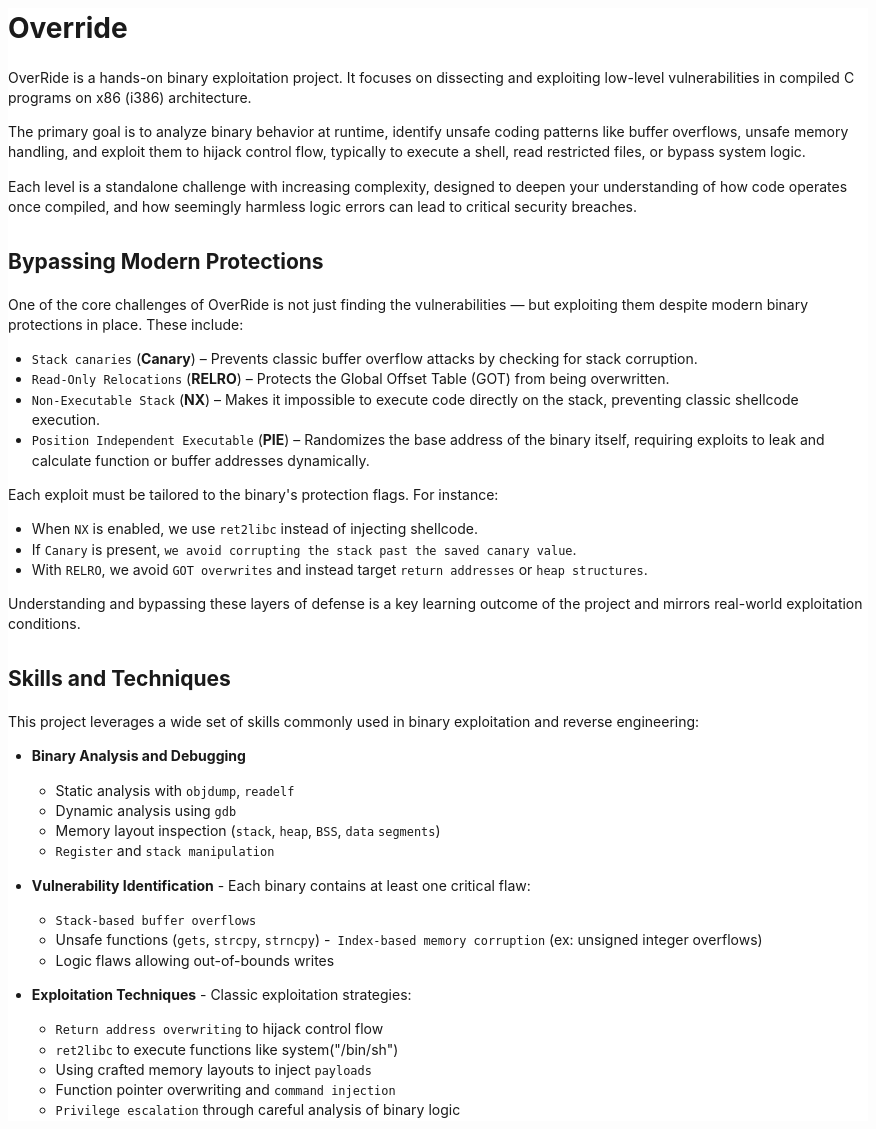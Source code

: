 
# Override

OverRide is a hands-on binary exploitation project. It focuses on dissecting and exploiting low-level vulnerabilities in compiled C programs on x86 (i386) architecture.

The primary goal is to analyze binary behavior at runtime, identify unsafe coding patterns like buffer overflows, unsafe memory handling, and exploit them to hijack control flow, typically to execute a shell, read restricted files, or bypass system logic.

Each level is a standalone challenge with increasing complexity, designed to deepen your understanding of how code operates once compiled, and how seemingly harmless logic errors can lead to critical security breaches.

## Bypassing Modern Protections

One of the core challenges of OverRide is not just finding the vulnerabilities — but exploiting them despite modern binary protections in place. These include:
- `Stack canaries` (**Canary**) – Prevents classic buffer overflow attacks by checking for stack corruption.
- `Read-Only Relocations` (**RELRO**) – Protects the Global Offset Table (GOT) from being overwritten.
- `Non-Executable Stack` (**NX**) – Makes it impossible to execute code directly on the stack, preventing classic shellcode execution.
- `Position Independent Executable` (**PIE**) – Randomizes the base address of the binary itself, requiring exploits to leak and calculate function or buffer addresses dynamically.

Each exploit must be tailored to the binary's protection flags. For instance:
- When `NX` is enabled, we use `ret2libc` instead of injecting shellcode.
- If `Canary` is present, `we avoid corrupting the stack past the saved canary value`.
- With `RELRO`, we avoid `GOT overwrites` and instead target `return addresses` or `heap structures`.

Understanding and bypassing these layers of defense is a key learning outcome of the project and mirrors real-world exploitation conditions.

## Skills and Techniques

This project leverages a wide set of skills commonly used in binary exploitation and reverse engineering:
- **Binary Analysis and Debugging**
    - Static analysis with `objdump`, `readelf`
    - Dynamic analysis using `gdb`
    - Memory layout inspection (`stack`, `heap`, `BSS`, `data` `segments`)
    - `Register` and `stack manipulation`

- **Vulnerability Identification** - Each binary contains at least one critical flaw:
    - `Stack-based buffer overflows`
    - Unsafe functions (`gets`, `strcpy`, `strncpy`)
    -` Index-based memory corruption` (ex: unsigned integer overflows)
    - Logic flaws allowing out-of-bounds writes

- **Exploitation Techniques** - Classic exploitation strategies:
    - `Return address overwriting` to hijack control flow
    - `ret2libc` to execute functions like system("/bin/sh")
    - Using crafted memory layouts to inject `payloads`
    - Function pointer overwriting and `command injection`
    - `Privilege escalation` through careful analysis of binary logic
